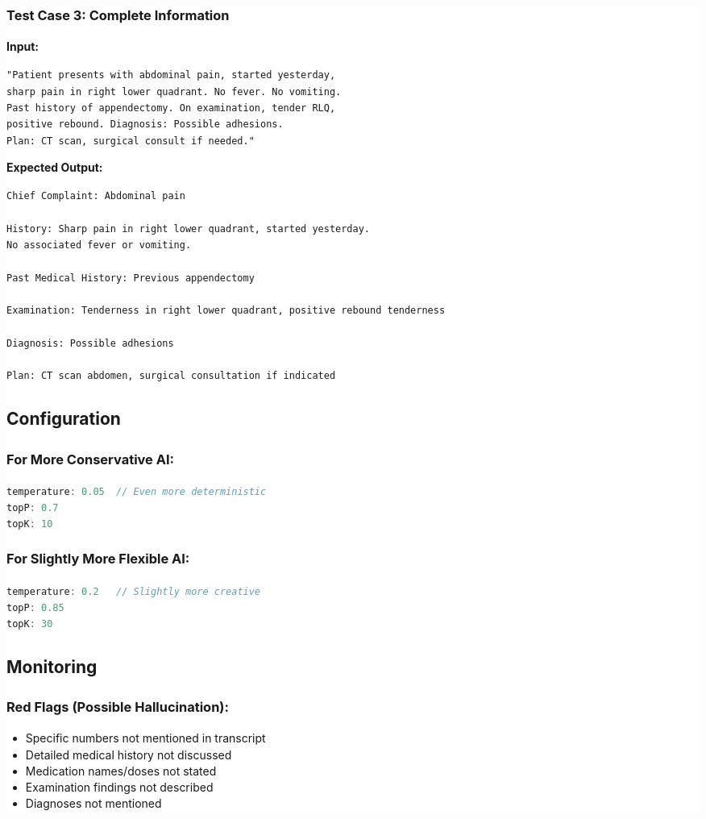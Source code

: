 ### Test Case 3: Complete Information
**Input:**
```
"Patient presents with abdominal pain, started yesterday, 
sharp pain in right lower quadrant. No fever. No vomiting. 
Past history of appendectomy. On examination, tender RLQ, 
positive rebound. Diagnosis: Possible adhesions. 
Plan: CT scan, surgical consult if needed."
```

**Expected Output:**
```
Chief Complaint: Abdominal pain

History: Sharp pain in right lower quadrant, started yesterday. 
No associated fever or vomiting.

Past Medical History: Previous appendectomy

Examination: Tenderness in right lower quadrant, positive rebound tenderness

Diagnosis: Possible adhesions

Plan: CT scan abdomen, surgical consultation if indicated
```

## Configuration

### For More Conservative AI:
```javascript
temperature: 0.05  // Even more deterministic
topP: 0.7
topK: 10
```

### For Slightly More Flexible AI:
```javascript
temperature: 0.2   // Slightly more creative
topP: 0.85
topK: 30
```

## Monitoring

### Red Flags (Possible Hallucination):
- Specific numbers not mentioned in transcript
- Detailed medical history not discussed
- Medication names/doses not stated
- Examination findings not described
- Diagnoses not mentioned
